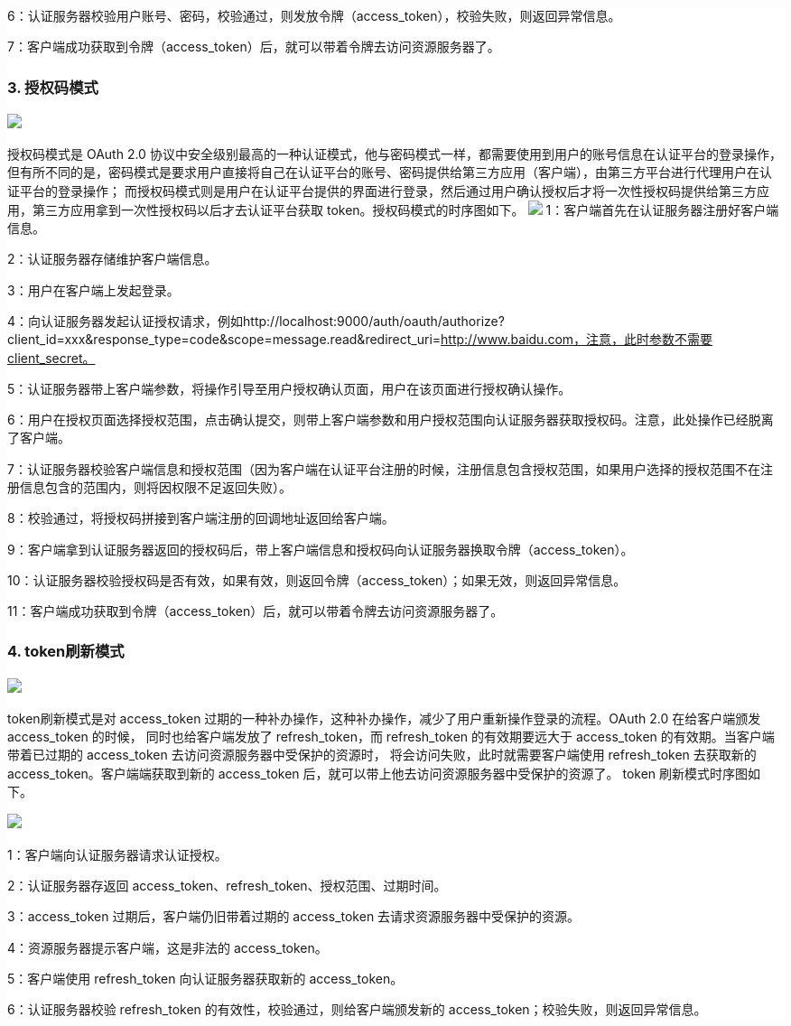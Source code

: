 6：认证服务器校验用户账号、密码，校验通过，则发放令牌（access_token），校验失败，则返回异常信息。

7：客户端成功获取到令牌（access_token）后，就可以带着令牌去访问资源服务器了。

### 3. 授权码模式

![](D:\work\SpringAuthorizationServer\image\authorization_code.webp)

授权码模式是 OAuth 2.0 协议中安全级别最高的一种认证模式，他与密码模式一样，都需要使用到用户的账号信息在认证平台的登录操作，
但有所不同的是，密码模式是要求用户直接将自己在认证平台的账号、密码提供给第三方应用（客户端），由第三方平台进行代理用户在认证平台的登录操作；
而授权码模式则是用户在认证平台提供的界面进行登录，然后通过用户确认授权后才将一次性授权码提供给第三方应用，第三方应用拿到一次性授权码以后才去认证平台获取 token。授权码模式的时序图如下。
![](D:\work\SpringAuthorizationServer\image\auth_code_time_line.svg)
1：客户端首先在认证服务器注册好客户端信息。

2：认证服务器存储维护客户端信息。

3：用户在客户端上发起登录。

4：向认证服务器发起认证授权请求，例如http://localhost:9000/auth/oauth/authorize?client_id=xxx&response_type=code&scope=message.read&redirect_uri=http://www.baidu.com，注意，此时参数不需要client_secret。

5：认证服务器带上客户端参数，将操作引导至用户授权确认页面，用户在该页面进行授权确认操作。

6：用户在授权页面选择授权范围，点击确认提交，则带上客户端参数和用户授权范围向认证服务器获取授权码。注意，此处操作已经脱离了客户端。

7：认证服务器校验客户端信息和授权范围（因为客户端在认证平台注册的时候，注册信息包含授权范围，如果用户选择的授权范围不在注册信息包含的范围内，则将因权限不足返回失败）。

8：校验通过，将授权码拼接到客户端注册的回调地址返回给客户端。

9：客户端拿到认证服务器返回的授权码后，带上客户端信息和授权码向认证服务器换取令牌（access_token）。

10：认证服务器校验授权码是否有效，如果有效，则返回令牌（access_token）；如果无效，则返回异常信息。

11：客户端成功获取到令牌（access_token）后，就可以带着令牌去访问资源服务器了。

### 4. token刷新模式

![](D:\work\SpringAuthorizationServer\image\refresh_token.webp)

token刷新模式是对 access_token 过期的一种补办操作，这种补办操作，减少了用户重新操作登录的流程。OAuth 2.0 在给客户端颁发 access_token 的时候，
同时也给客户端发放了 refresh_token，而 refresh_token 的有效期要远大于 access_token 的有效期。当客户端带着已过期的 access_token 去访问资源服务器中受保护的资源时，
将会访问失败，此时就需要客户端使用 refresh_token 去获取新的 access_token。客户端端获取到新的 access_token 后，就可以带上他去访问资源服务器中受保护的资源了。
token 刷新模式时序图如下。

![](D:\work\SpringAuthorizationServer\image\refresh_code_time_line.svg)

1：客户端向认证服务器请求认证授权。

2：认证服务器存返回 access_token、refresh_token、授权范围、过期时间。

3：access_token 过期后，客户端仍旧带着过期的 access_token 去请求资源服务器中受保护的资源。

4：资源服务器提示客户端，这是非法的 access_token。

5：客户端使用 refresh_token 向认证服务器获取新的 access_token。

6：认证服务器校验 refresh_token 的有效性，校验通过，则给客户端颁发新的 access_token；校验失败，则返回异常信息。
